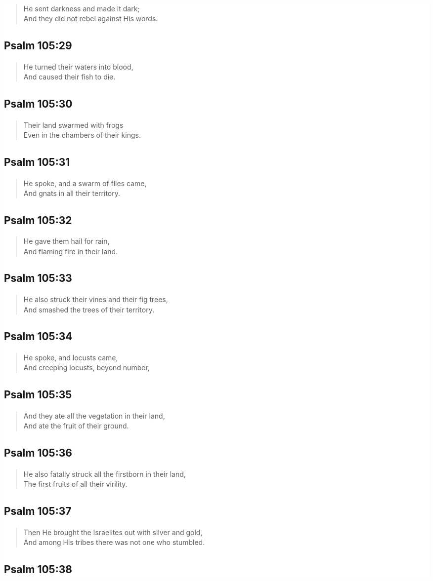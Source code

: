 > He sent darkness and made it dark;  
> And they did not rebel against His words.

## Psalm 105:29

> He turned their waters into blood,  
> And caused their fish to die.

## Psalm 105:30

> Their land swarmed with frogs  
> Even in the chambers of their kings.

## Psalm 105:31

> He spoke, and a swarm of flies came,  
> And gnats in all their territory.

## Psalm 105:32

> He gave them hail for rain,  
> And flaming fire in their land.

## Psalm 105:33

> He also struck their vines and their fig trees,  
> And smashed the trees of their territory.

## Psalm 105:34

> He spoke, and locusts came,  
> And creeping locusts, beyond number,

## Psalm 105:35

> And they ate all the vegetation in their land,  
> And ate the fruit of their ground.

## Psalm 105:36

> He also fatally struck all the firstborn in their land,  
> The first fruits of all their virility.

## Psalm 105:37

> Then He brought the Israelites out with silver and gold,  
> And among His tribes there was not one who stumbled.

## Psalm 105:38
